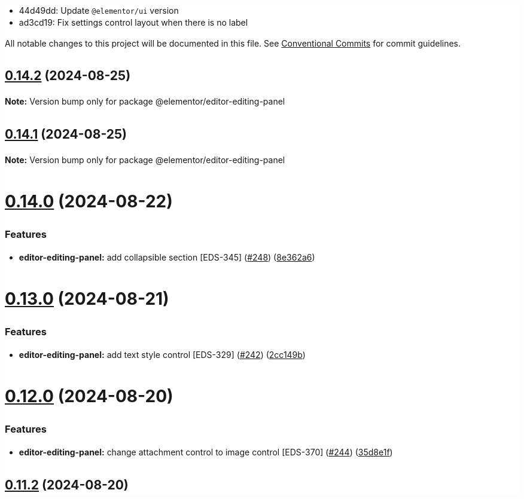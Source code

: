 - 44d49dd: Update `@elementor/ui` version
- ad3cd19: Fix settings control layout when there is no label

All notable changes to this project will be documented in this file.
See [Conventional Commits](https://conventionalcommits.org) for commit guidelines.

## [0.14.2](https://github.com/elementor/elementor-packages/compare/@elementor/editor-editing-panel@0.14.1...@elementor/editor-editing-panel@0.14.2) (2024-08-25)

**Note:** Version bump only for package @elementor/editor-editing-panel

## [0.14.1](https://github.com/elementor/elementor-packages/compare/@elementor/editor-editing-panel@0.14.0...@elementor/editor-editing-panel@0.14.1) (2024-08-25)

**Note:** Version bump only for package @elementor/editor-editing-panel

# [0.14.0](https://github.com/elementor/elementor-packages/compare/@elementor/editor-editing-panel@0.13.0...@elementor/editor-editing-panel@0.14.0) (2024-08-22)

### Features

- **editor-editing-panel:** add collapsible section [EDS-345] ([#248](https://github.com/elementor/elementor-packages/issues/248)) ([8e362a6](https://github.com/elementor/elementor-packages/commit/8e362a6176d03f6ba89dda0aef5d4f888c7afe44))

# [0.13.0](https://github.com/elementor/elementor-packages/compare/@elementor/editor-editing-panel@0.12.0...@elementor/editor-editing-panel@0.13.0) (2024-08-21)

### Features

- **editor-editing-panel:** add text style control [EDS-329] ([#242](https://github.com/elementor/elementor-packages/issues/242)) ([2cc149b](https://github.com/elementor/elementor-packages/commit/2cc149b7471c31ff9e577f85a1a0269f10ec0169))

# [0.12.0](https://github.com/elementor/elementor-packages/compare/@elementor/editor-editing-panel@0.11.2...@elementor/editor-editing-panel@0.12.0) (2024-08-20)

### Features

- **editor-editing-panel:** change attachment control to image control [EDS-370] ([#244](https://github.com/elementor/elementor-packages/issues/244)) ([35d8e1f](https://github.com/elementor/elementor-packages/commit/35d8e1f9592d2d376b21ab1fc53e17865d124066))

## [0.11.2](https://github.com/elementor/elementor-packages/compare/@elementor/editor-editing-panel@0.11.1...@elementor/editor-editing-panel@0.11.2) (2024-08-20)
